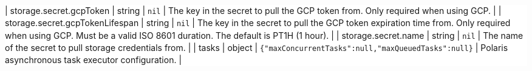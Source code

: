 | storage.secret.gcpToken                       | string | `nil`                                                                                                                                                                                                                                                                                                                                                                                                                                                                                                                                                                                                                                                                                                                                                                   | The key in the secret to pull the GCP token from. Only required when using GCP.                                                                                                                                                                                                                                                                                                                                                                                                     |
| storage.secret.gcpTokenLifespan               | string | `nil`                                                                                                                                                                                                                                                                                                                                                                                                                                                                                                                                                                                                                                                                                                                                                                   | The key in the secret to pull the GCP token expiration time from. Only required when using GCP. Must be a valid ISO 8601 duration. The default is PT1H (1 hour).                                                                                                                                                                                                                                                                                                                    |
| storage.secret.name                           | string | `nil`                                                                                                                                                                                                                                                                                                                                                                                                                                                                                                                                                                                                                                                                                                                                                                   | The name of the secret to pull storage credentials from.                                                                                                                                                                                                                                                                                                                                                                                                                            |
| tasks                                         | object | `{"maxConcurrentTasks":null,"maxQueuedTasks":null}`                                                                                                                                                                                                                                                                                                                                                                                                                                                                                                                                                                                                                                                                                                                     | Polaris asynchronous task executor configuration.                                                                                                                                                                                                                                                                                                                                                                                                                                   |